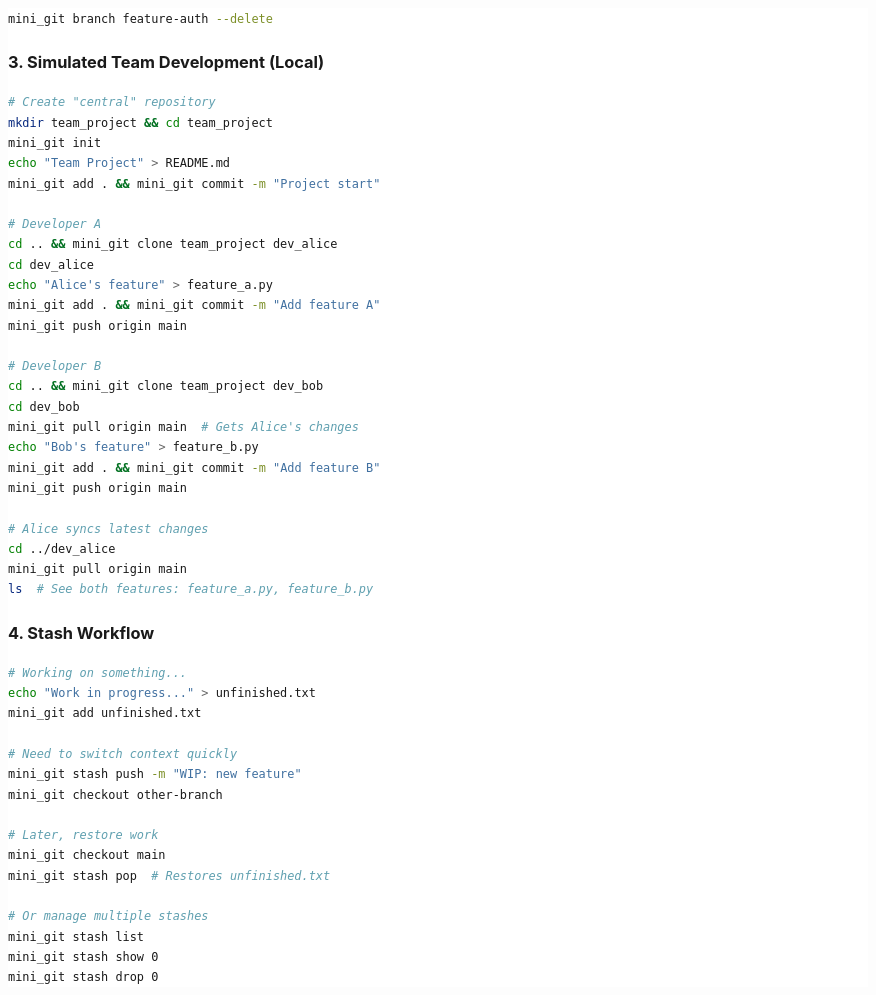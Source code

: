 ```bash
mini_git branch feature-auth --delete
```

### 3. Simulated Team Development (Local)
```bash
# Create "central" repository
mkdir team_project && cd team_project
mini_git init
echo "Team Project" > README.md
mini_git add . && mini_git commit -m "Project start"

# Developer A
cd .. && mini_git clone team_project dev_alice
cd dev_alice
echo "Alice's feature" > feature_a.py
mini_git add . && mini_git commit -m "Add feature A"
mini_git push origin main

# Developer B
cd .. && mini_git clone team_project dev_bob
cd dev_bob
mini_git pull origin main  # Gets Alice's changes
echo "Bob's feature" > feature_b.py
mini_git add . && mini_git commit -m "Add feature B"
mini_git push origin main

# Alice syncs latest changes
cd ../dev_alice
mini_git pull origin main
ls  # See both features: feature_a.py, feature_b.py
```

### 4. Stash Workflow
```bash
# Working on something...
echo "Work in progress..." > unfinished.txt
mini_git add unfinished.txt

# Need to switch context quickly
mini_git stash push -m "WIP: new feature"
mini_git checkout other-branch

# Later, restore work
mini_git checkout main
mini_git stash pop  # Restores unfinished.txt

# Or manage multiple stashes
mini_git stash list
mini_git stash show 0
mini_git stash drop 0
```
